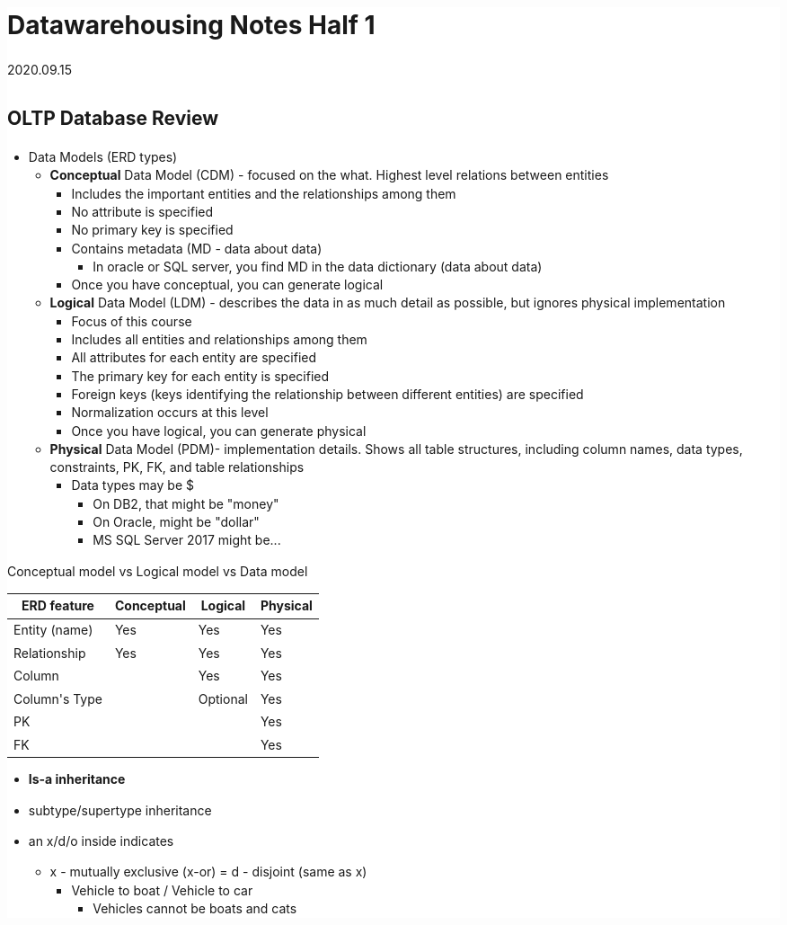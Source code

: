 # Datawarehousing Notes Half 1
2020.09.15

## OLTP Database Review

- Data Models (ERD types)
  - **Conceptual** Data Model (CDM) - focused on the what. Highest level relations between entities
    - Includes the important entities and the relationships among them
    - No attribute is specified
    - No primary key is specified
    - Contains metadata (MD - data about data)
      - In oracle or SQL server, you find MD in the data dictionary (data about data)
    - Once you have conceptual, you can generate logical
  - **Logical** Data Model (LDM) -  describes the data in as much detail as possible, but ignores physical implementation
    - Focus of this course
    - Includes all entities and relationships among them
    - All attributes for each entity are specified
    - The primary key for each entity is specified
    - Foreign keys (keys identifying the relationship between different entities) are specified
    - Normalization occurs at this level
    - Once you have logical, you can generate physical
  - **Physical** Data Model (PDM)- implementation details. Shows all table structures, including column names, data types, constraints, PK, FK, and table relationships
    - Data types may be $
      - On DB2, that might be "money"
      - On Oracle, might be "dollar"
      - MS SQL Server 2017 might be...

Conceptual model vs Logical model vs Data model

| ERD feature   | Conceptual | Logical  | Physical |
| ------------- | ---------- | -------- | -------- |
| Entity (name) | Yes        | Yes      | Yes      |
| Relationship  | Yes        | Yes      | Yes      |
| Column        |            | Yes      | Yes      |
| Column's Type |            | Optional | Yes      |
| PK            |            |          | Yes      |
| FK            |            |          | Yes      |

- **Is-a inheritance**
- subtype/supertype inheritance
  
- an x/d/o inside indicates
  
  - x - mutually exclusive (x-or) = d - disjoint (same as x)
      - Vehicle to boat / Vehicle to car
        - Vehicles cannot be boats and cats
  